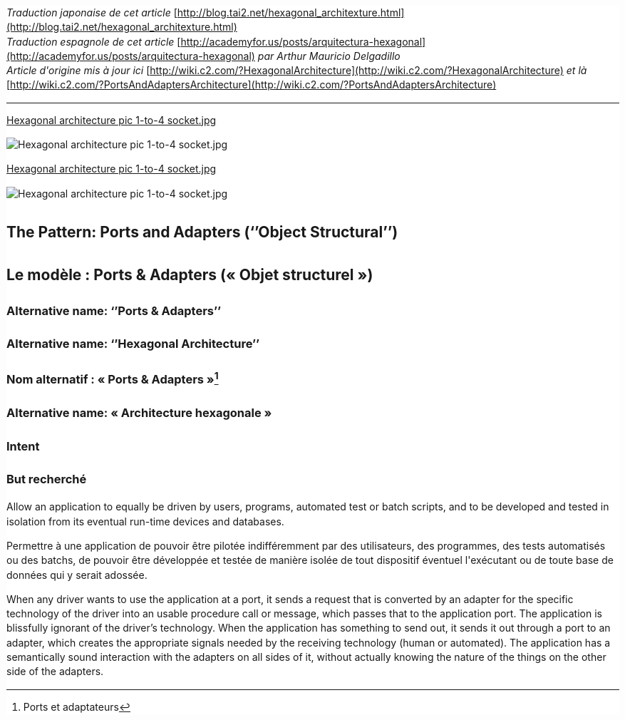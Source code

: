 _Traduction japonaise de cet article_ [http://blog.tai2.net/hexagonal_architexture.html](http://blog.tai2.net/hexagonal_architexture.html)  
_Traduction espagnole de cet article_ [http://academyfor.us/posts/arquitectura-hexagonal](http://academyfor.us/posts/arquitectura-hexagonal) _par Arthur Mauricio Delgadillo_  
_Article d'origine mis à jour ici_ [http://wiki.c2.com/?HexagonalArchitecture](http://wiki.c2.com/?HexagonalArchitecture) _et là_ [http://wiki.c2.com/?PortsAndAdaptersArchitecture](http://wiki.c2.com/?PortsAndAdaptersArchitecture)

* * *
[Hexagonal architecture pic 1-to-4 socket.jpg](https://alistair.cockburn.us/Hexagonal+architecture+pic+1-to-4+socket.jpg)

![Hexagonal architecture pic 1-to-4 socket.jpg](https://alistair.cockburn.us/wp-content/uploads/2018/02/Hexagonal-architecture-pic-1-to-4-socket.jpg "Hexagonal architecture pic 1-to-4 socket.jpg")

[Hexagonal architecture pic 1-to-4 socket.jpg](https://alistair.cockburn.us/Hexagonal+architecture+pic+1-to-4+socket.jpg)

![Hexagonal architecture pic 1-to-4 socket.jpg](https://alistair.cockburn.us/wp-content/uploads/2018/02/Hexagonal-architecture-pic-1-to-4-socket.jpg "Représentation de l'architecture hexagonale 1-to-4 douille.jpg")


## The Pattern: Ports and Adapters (‘’Object Structural’’)

## Le modèle : Ports & Adapters (« Objet structurel »)

### Alternative name: ‘’Ports & Adapters’’

### Alternative name: ‘’Hexagonal Architecture’’

### Nom alternatif : « Ports & Adapters »[^1]

### Alternative name: « Architecture hexagonale »

### Intent

### But recherché

Allow an application to equally be driven by users, programs, automated test or batch scripts, and to be developed and tested in isolation from its eventual run-time devices and databases.

Permettre à une application de pouvoir être pilotée indifféremment par des utilisateurs, des programmes, des tests automatisés ou des batchs, de pouvoir être développée et testée de manière isolée de tout dispositif éventuel l'exécutant ou de toute base  de données qui y serait adossée.  

When any driver wants to use the application at a port, it sends a request that is converted by an adapter for the specific technology of the driver into an usable procedure call or message, which passes that to the application port. The application is blissfully ignorant of the driver’s technology. When the application has something to send out, it sends it out through a port to an adapter, which creates the appropriate signals needed by the receiving technology (human or automated). The application has a semantically sound interaction with the adapters on all sides of it, without actually knowing the nature of the things on the other side of the adapters.


[^1]: Ports et adaptateurs
[^2]: littéralement sans tête c'est-à-dire sans interface utilisateur
[^3]: un mock simule l'existence d'un véritable service comme une base de données, on peut employer en français le terme de simulacre
[^4]: un pattern est une structure, un modèle permettant de répondre à certaines problématiques connues
[^5]: une fixture est un morceau de code qui permet de figer (fixer) un environnement logiciel pour exécuter des tests logiciels. Cet environnement constant est toujours le même à chaque exécution des tests. Il permet de répéter les tests indéfiniment et d'avoir toujours les mêmes résultats. (source : [wikipedia](https://fr.wikipedia.org/wiki/Test_fixture))